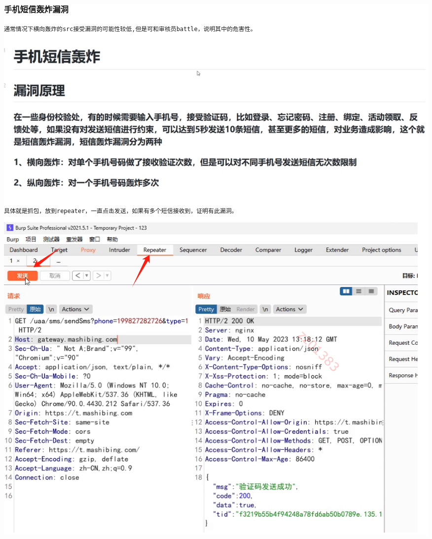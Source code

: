 ### 手机短信轰炸漏洞

```
通常情况下横向轰炸的src接受漏洞的可能性较低,但是可和审核员battle，说明其中的危害性。
```

![image-20241208170724655](SRC挖洞实战/image-20241208170724655.png)	

```
具体就是抓包，放到repeater，一直点击发送，如果有多个短信接收到，证明有此漏洞。
```

![image-20241208171326426](SRC挖洞实战/image-20241208171326426.png)	
